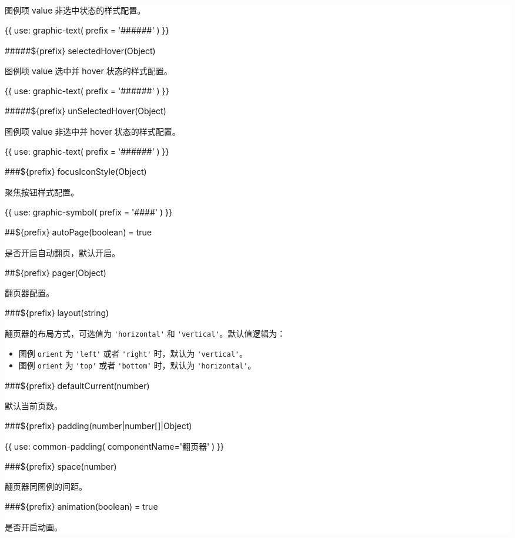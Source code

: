 图例项 value 非选中状态的样式配置。

{{ use: graphic-text(
  prefix = '######'
) }}

#####${prefix}  selectedHover(Object)

图例项 value 选中并 hover 状态的样式配置。

{{ use: graphic-text(
  prefix = '######'
) }}

#####${prefix}  unSelectedHover(Object)

图例项 value 非选中并 hover 状态的样式配置。

{{ use: graphic-text(
  prefix = '######'
) }}

###${prefix}  focusIconStyle(Object)

聚焦按钮样式配置。

{{ use: graphic-symbol(
  prefix = '####'
) }}

##${prefix}  autoPage(boolean) = true

是否开启自动翻页，默认开启。

##${prefix}  pager(Object)

翻页器配置。

###${prefix}  layout(string)

翻页器的布局方式，可选值为 `'horizontal'` 和 `'vertical'`。默认值逻辑为：

- 图例 `orient` 为 `'left'` 或者 `'right'` 时，默认为 `'vertical'`。
- 图例 `orient` 为 `'top'` 或者 `'bottom'` 时，默认为 `'horizontal'`。

###${prefix}  defaultCurrent(number)

默认当前页数。

###${prefix}  padding(number|number[]|Object)

{{ use: common-padding(
  componentName='翻页器'
) }}

###${prefix}  space(number)

翻页器同图例的间距。

###${prefix}  animation(boolean) = true

是否开启动画。

